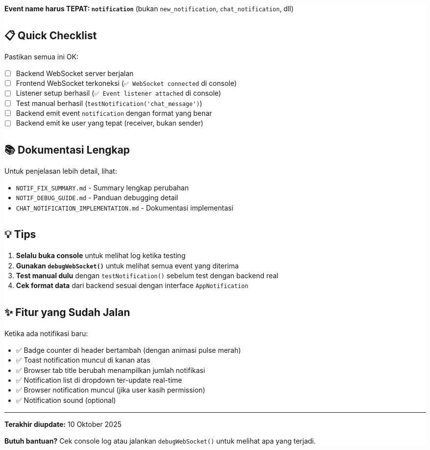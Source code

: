 **Event name harus TEPAT: `notification`** (bukan `new_notification`, `chat_notification`, dll)

## 📋 Quick Checklist

Pastikan semua ini OK:

- [ ] Backend WebSocket server berjalan
- [ ] Frontend WebSocket terkoneksi (`✅ WebSocket connected` di console)
- [ ] Listener setup berhasil (`✅ Event listener attached` di console)
- [ ] Test manual berhasil (`testNotification('chat_message')`)
- [ ] Backend emit event `notification` dengan format yang benar
- [ ] Backend emit ke user yang tepat (receiver, bukan sender)

## 📚 Dokumentasi Lengkap

Untuk penjelasan lebih detail, lihat:
- `NOTIF_FIX_SUMMARY.md` - Summary lengkap perubahan
- `NOTIF_DEBUG_GUIDE.md` - Panduan debugging detail
- `CHAT_NOTIFICATION_IMPLEMENTATION.md` - Dokumentasi implementasi

## 💡 Tips

1. **Selalu buka console** untuk melihat log ketika testing
2. **Gunakan `debugWebSocket()`** untuk melihat semua event yang diterima
3. **Test manual dulu** dengan `testNotification()` sebelum test dengan backend real
4. **Cek format data** dari backend sesuai dengan interface `AppNotification`

## ✨ Fitur yang Sudah Jalan

Ketika ada notifikasi baru:
- ✅ Badge counter di header bertambah (dengan animasi pulse merah)
- ✅ Toast notification muncul di kanan atas
- ✅ Browser tab title berubah menampilkan jumlah notifikasi
- ✅ Notification list di dropdown ter-update real-time
- ✅ Browser notification muncul (jika user kasih permission)
- ✅ Notification sound (optional)

---

**Terakhir diupdate:** 10 Oktober 2025

**Butuh bantuan?** Cek console log atau jalankan `debugWebSocket()` untuk melihat apa yang terjadi.

